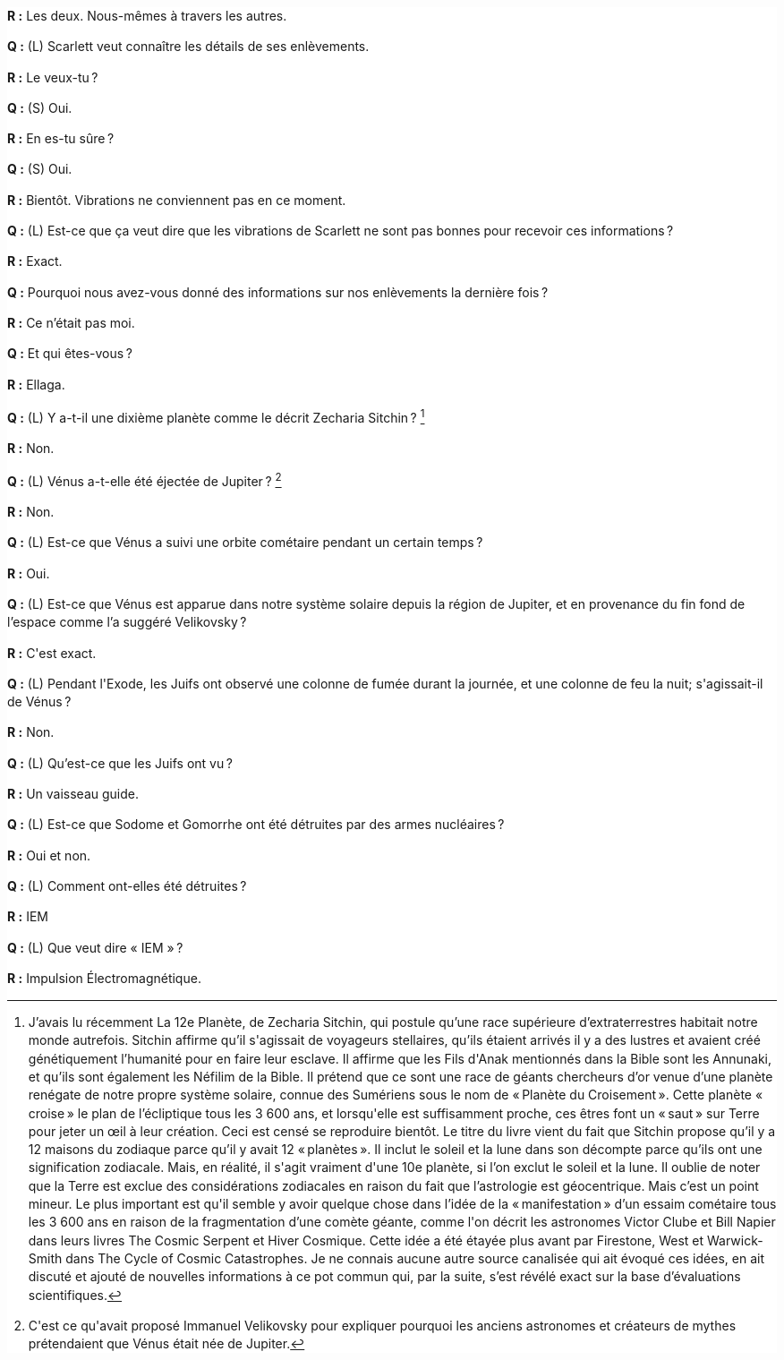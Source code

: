 **R :** Les deux. Nous-mêmes à travers les autres.

**Q :** (L) Scarlett veut connaître les détails de ses enlèvements.

**R :** Le veux-tu ?

**Q :** (S) Oui.

**R :** En es-tu sûre ?

**Q :** (S) Oui.

**R :** Bientôt. Vibrations ne conviennent pas en ce moment.

**Q :** (L) Est-ce que ça veut dire que les vibrations de Scarlett ne sont pas bonnes pour recevoir ces informations ?

**R :** Exact.

**Q :** Pourquoi nous avez-vous donné des informations sur nos enlèvements la dernière fois ?

**R :** Ce n’était pas moi.

**Q :** Et qui êtes-vous ?

**R :** Ellaga.

**Q :** (L) Y a-t-il une dixième planète comme le décrit Zecharia Sitchin ? [^8]

**R :** Non.

**Q :** (L) Vénus a-t-elle été éjectée de Jupiter ? [^9]

**R :** Non.

**Q :** (L) Est-ce que Vénus a suivi une orbite cométaire pendant un certain temps ?

**R :** Oui.

**Q :** (L) Est-ce que Vénus est apparue dans notre système solaire depuis la région de Jupiter, et en provenance du fin fond de l’espace comme l’a suggéré Velikovsky ?

**R :** C'est exact.

**Q :** (L) Pendant l'Exode, les Juifs ont observé une colonne de fumée durant la journée, et une colonne de feu la nuit; s'agissait-il de Vénus ?

**R :** Non.

**Q :** (L) Qu’est-ce que les Juifs ont vu ?

**R :** Un vaisseau guide.

**Q :** (L) Est-ce que Sodome et Gomorrhe ont été détruites par des armes nucléaires ?

**R :** Oui et non.

**Q :** (L) Comment ont-elles été détruites ?

**R :** IEM

**Q :** (L) Que veut dire « IEM » ?

**R :** Impulsion Électromagnétique.


[^1]: Scarlett était en train de grignoter quelque chose.
[^2]: Un autre nom inhabituel ; j’étais intriguée.
[^3]: Comme tant d’autres, j'avais supposé que nous avions discuté avec des « aliens » lors de la séance précédente. En fait, les Cassiopéens ne se sont jamais décrits comme des « aliens ». Ce qu'ils avaient réellement dit, c’était« aliens de votre point de vue ».
[^4]: Ce qui est curieux au sujet de cette remarque est qu'en fait, le 25 février 1995, on nous a avertis d’un attentat terroriste à la bombe dans moins d’un mois. Si l'on relie cela à la mention précédente de « l’enlèvement politique Oklahoma », on trouve une relation curieuse avec l’Attentat à la Bombe d’Oklahoma City de mars 1995. Dans un des premiers rapports sur la capture de Timothy McVeigh, il est cité disant qu’il était sous le contrôle d’un implant placé dans sa hanche, et qu’il croyait avoir été enlevé et programmé par le gouvernement. Et c’était en effet des GRANDES nouvelles !
[^5]: Gardez aussi cela à l’esprit, ainsi que la remarque « Soleil en Balance » de la première séance, et la référence au « soleil jumeau » de l’indice « Carcosa ».
[^6]: Nous avons essayé et c’était du gros n'importe quoi. On en a conclu qu'il s'agissait d'une tentative pour détourner le processus.
[^7]: De nombreuses rumeurs courraient sur internet à l’époque de l’impact de la Comète Shoemaker-Levy sur Jupiter disant que cette comète devait frapper la Terre, mais qu'un certain groupe d’extraterrestres, et je ne me souviens plus lequel, avait décidé de « sauver » la Terre en redirigeant à la place ces comètes vers Jupiter. Naturellement, toute l’humanité était censée être reconnaissante envers ce groupe particulier pour avoir sauvé nos fesses !
[^8]: J’avais lu récemment La 12e Planète, de Zecharia Sitchin, qui postule qu’une race supérieure d’extraterrestres habitait notre monde autrefois. Sitchin affirme qu’il s'agissait de voyageurs stellaires, qu’ils étaient arrivés il y a des lustres et avaient créé génétiquement l’humanité pour en faire leur esclave. Il affirme que les Fils d'Anak mentionnés dans la Bible sont les Annunaki, et qu’ils sont également les Néfilim de la Bible. Il prétend que ce sont une race de géants chercheurs d’or venue d’une planète renégate de notre propre système solaire, connue des Sumériens sous le nom de « Planète du Croisement ». Cette planète « croise » le plan de l’écliptique tous les 3 600 ans, et lorsqu'elle est suffisamment proche, ces êtres font un « saut » sur Terre pour jeter un œil à leur création. Ceci est censé se reproduire bientôt. Le titre du livre vient du fait que Sitchin propose qu’il y a 12 maisons du zodiaque parce qu’il y avait 12 « planètes ». Il inclut le soleil et la lune dans son décompte parce qu’ils ont une signification zodiacale. Mais, en réalité, il s'agit vraiment d'une 10e planète, si l’on exclut le soleil et la lune. Il oublie de noter que la Terre est exclue des considérations zodiacales en raison du fait que l’astrologie est géocentrique. Mais c’est un point mineur. Le plus important est qu'il semble y avoir quelque chose dans l’idée de la « manifestation » d’un essaim cométaire tous les 3 600 ans en raison de la fragmentation d’une comète géante, comme l'on décrit les astronomes Victor Clube et Bill Napier dans leurs livres The Cosmic Serpent et Hiver Cosmique. Cette idée a été étayée plus avant par Firestone, West et Warwick-Smith dans The Cycle of Cosmic Catastrophes. Je ne connais aucune autre source canalisée qui ait évoqué ces idées, en ait discuté et ajouté de nouvelles informations à ce pot commun qui, par la suite, s’est révélé exact sur la base d’évaluations scientifiques.
[^9]: C'est ce qu'avait proposé Immanuel Velikovsky pour expliquer pourquoi les anciens astronomes et créateurs de mythes prétendaient que Vénus était née de Jupiter.
[^10]: À nouveau, nous étions encouragés à « utiliser l’ordinateur » ou une forme « d’écriture automatique » comme moyen de canalisation. Oui, cela aurait été certainement plus facile et plus rapide, mais je n’avais pas l’impression que le contact avait été suffisamment vérifié pour justifier de sauter le pas. Bien après coup, il m'est venu à l'esprit qu'il s'agissait d'une combinaison entre l’idée de canaliser et de travailler en réseau par le biais de l’ordinateur.
[^11]: Cette référence à « Yontar » apparaît à nouveau dans une autre séance comme le nom d’une planète. La question qui se pose ici est : Les planètes sont-elles aussi des êtres comme le suggère cette référence à d’ « anciennes guerres » ? Les comètes et les astéroïdes sont-ils les munitions « des dieux » ?
[^12]: Zindar ou Zendar fut aussi donné comme un nom planétaire dans une séance ultérieure.
[^13]: La canalisation par ordinateur est à nouveau suggérée, mais cette fois cela m’est spécifiquement adressé. Mais, je n’y croyais pas. Pas encore, en tout cas. Plus tard, cependant, j’ai eu le sentiment qu'une grande partie de L’Onde avait été écrite dans un « état spécial